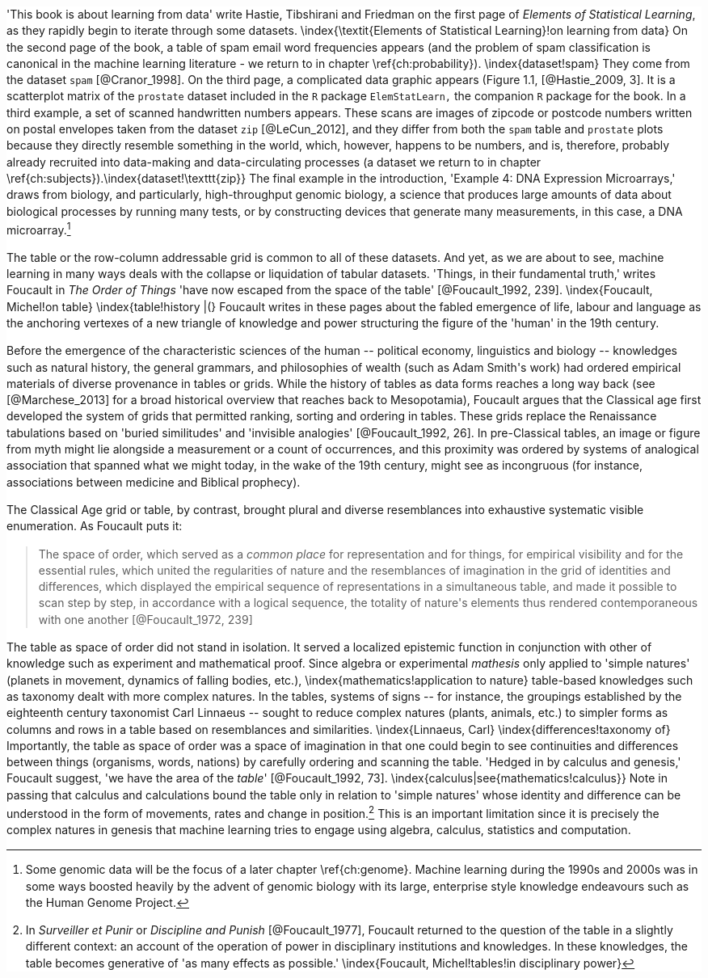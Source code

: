 'This book is about learning from data' write Hastie, Tibshirani and Friedman on the first page of _Elements of Statistical Learning_, as they rapidly begin to iterate through some datasets. \index{\textit{Elements of Statistical Learning}!on learning from data} On the second page of the book, a table of spam email word frequencies appears (and the problem of spam classification is canonical in the machine learning literature - we return to in chapter \ref{ch:probability}). \index{dataset!spam} They come from the dataset `spam` [@Cranor_1998]. On the third page, a complicated data graphic appears (Figure 1.1, [@Hastie_2009, 3]. It is a scatterplot matrix of the `prostate` dataset included in the `R` package `ElemStatLearn,` the companion `R` package for the book. In a third example, a set of scanned handwritten numbers appears. These scans are images of zipcode or postcode numbers written on postal envelopes taken from the dataset `zip` [@LeCun_2012], and they differ from both the `spam` table and `prostate` plots because they directly resemble something in the world, which, however, happens to be numbers, and is, therefore, probably already recruited into data-making and data-circulating processes (a dataset we return to in chapter \ref{ch:subjects}).\index{dataset!\texttt{zip}}  The final example in the introduction, 'Example 4: DNA Expression Microarrays,' draws from biology, and particularly, high-throughput genomic biology, a science that produces large amounts of data about biological processes  by running many tests, or by constructing devices that generate many measurements, in this case, a DNA microarray.[^2.10]


The table or the row-column addressable grid is common to all of these datasets. And yet, as we are about to see, machine learning in many ways deals with the collapse or liquidation of tabular datasets. 'Things, in their fundamental truth,' writes Foucault in _The Order of Things_ 'have now escaped from the space of the table' [@Foucault_1992, 239]. \index{Foucault, Michel!on table} \index{table!history |(} Foucault  writes in these pages about the fabled emergence of life, labour and language as the anchoring vertexes of a new triangle of knowledge and power structuring the figure of the 'human' in the 19th century.

Before the emergence of the characteristic sciences of the human -- political economy, linguistics and biology -- knowledges such as natural history, the general grammars, and philosophies of wealth (such as Adam Smith's work)  had ordered empirical materials of diverse provenance in tables or grids. While the history of tables as data forms reaches a long way back (see [@Marchese_2013] for a broad historical overview that reaches back to Mesopotamia),  Foucault argues that the Classical age first developed the system of grids that permitted ranking, sorting and ordering in tables. These grids replace the Renaissance tabulations based on 'buried similitudes' and 'invisible analogies' [@Foucault_1992, 26]. In pre-Classical tables, an image or figure from myth might lie alongside a measurement or a count of occurrences, and this proximity was ordered by systems of analogical association that spanned what we might today, in the wake of the 19th century, might see as incongruous (for instance, associations between medicine and Biblical prophecy). 

The Classical Age grid or table, by contrast, brought plural and diverse resemblances into exhaustive systematic visible enumeration. As Foucault puts it:

> The space of order, which served as a _common place_ for representation and for things, for empirical visibility and for the essential rules, which united the regularities of nature and the resemblances of imagination in the grid of identities and differences, which displayed the empirical sequence of representations in a simultaneous table, and made it possible to scan step by step, in accordance with a logical sequence, the totality of nature's elements thus rendered contemporaneous with one another [@Foucault_1972, 239]

The table as space of order did not stand in isolation. It served a localized epistemic function in conjunction with other of knowledge such as experiment and mathematical proof. Since algebra or experimental _mathesis_ only applied to 'simple natures' (planets in movement, dynamics of falling bodies, etc.), \index{mathematics!application to nature} table-based knowledges such as taxonomy dealt with more complex natures. In the tables, systems of signs -- for instance, the groupings established by the eighteenth century taxonomist Carl Linnaeus -- sought to reduce complex natures (plants, animals, etc.) to simpler forms as columns and rows in a table based on resemblances and similarities. \index{Linnaeus, Carl} \index{differences!taxonomy of}  Importantly, the table as space of order was a space of imagination in that one could begin to see continuities and differences between things (organisms, words, nations)  by carefully ordering and scanning the table. 'Hedged in by calculus and genesis,' Foucault suggest, 'we have the area of the _table_' [@Foucault_1992, 73]. \index{calculus|see{mathematics!calculus}} Note in passing that calculus  and calculations bound the table only in relation to 'simple natures' whose identity and difference can be understood in the form of movements, rates and change in position.[^2.333] This is an important limitation since it is precisely the complex natures in genesis that machine learning tries to engage using algebra, calculus, statistics and computation.


[^2.333]: In  *Surveiller et Punir* or *Discipline and Punish* [@Foucault_1977], Foucault returned to the question of the table in a slightly different context: an account of the operation of power in disciplinary institutions and knowledges. In these knowledges, the table becomes generative of 'as many effects as possible.' \index{Foucault, Michel!tables!in disciplinary power}
[^2.717]: Every distinct column  in a table practically adds a new dimension to the vector space. Since the 1950s, problems of classification and prediction in high-dimensional spaces have been the object of mathematical interest. The mathematician Richard Bellman coined the term ‘the curse of dimensionality’ to describe how partitioning becomes more unstable  as the dimensions of the space increase  [@Bellman_1961]. \index{Bellman, Richard!curse of dimensionality} The problem is that while the volume of a space increases exponentially with dimensions,  the number of data points (actual measurements or observations) usually does not usually increase at the same rate. In high dimensional spaces, the data becomes more thinly spread out. It is hard to partitions sparsely populated spaces because they accommodate many different boundaries. \index{vector space!dimensionality!curse of}
[^2.934]: `R` sometimes presents difficulties for programmers trained to code using so-called procedural programming languages because it so thoroughly embraces the notion of the _vector_ -- and hence, regards all data as inhabiting vector space. In many mainstream programming languages, transformations of data rely on loops and array constructs in which some operation is successively repeated on each element of a data structure. \index{programming languages!vectorized} 
[^2.38]: As we will see in the following chapter (chapter \ref{ch:function}), it is not always possible to calculate the parameters of a model analytically. Especially in relation to contemporary datasets that have very many variables and many instances (rows in the table), linear algebra approaches become unwieldy in their attempt to produce exact results, and machine learning steps in with a variety of computational optimisation techniques. \index{coefficients}
[^2.38a]: Perhaps more importantly, the linear algebraic expression of these operations presupposes that all the data, both the values used to build the model and the predicted values the model may generate as it is refined or put into operation somewhere, are contained in a common space, the vector space, a space whose formation and transformation can be progressively ramified and reiterated by various lines that either separate volumes in the space, or head in a direction that brings along most of the data. Not all of these lines are bound to be straight, and much of the variety and dispersion visible in machine learning techniques comes from efforts to construct different kinds of lines or different kinds of 'decision boundaries' (in the case of classification problems) in vector space (for instance, the k-nearest neighbors method does not construct straight lines, but somewhat meandering curves that weave between nearby vectors in the vector space; see [@Hastie_2009, 14-16]). \index{machine learner!\textit{k}-nearest neighbours}  Whether they are straight or not, the epistopic aspect of these lines remains prominent. Typically, many different statistical tests (Z-scores or standard errors, F-tests, confidence intervals, and then prediction errors) will be applied to any estimate of the coefficients of even the basic linear regression model, well before most advanced or sophisticated models and techniques (cross-validation, bootstrap testing, subset and shrinkage selection) begin to re-configure the model in more radical ways. \index{statistics!tests}
[^2.10]: Some genomic data will be the focus of a later chapter \ref{ch:genome}. Machine learning during the 1990s and 2000s was in some ways boosted heavily by the advent of genomic biology with its large, enterprise style knowledge endeavours such as the Human Genome Project.
[^2.11]: The data derives from a publication in _nature genetics_ [@Ross_1916_2000] analysing gene expression in the cancer cell lines maintained as experimental models by the us national cancer institute.
[^2.41]: Learning machine learning, and learning to implement machine learning techniques, is largely a matter of implementing series of matrix multiplications. As Andrew Ng advises his students,
[^2.351]: One sign of the centrality of the line in machine learning can be seen, for instance, from the contents page of the book [@Hastie_2009, xiii-xxii]. After the introduction of the linear model in the first chapter and its initial exposition in chapter 2 ('overview of supervised learning'), it forms the central topics of chapter 3 ('linear methods for regression'), chapter 4 ('linear methods for classification'), chapter 5 ('basis expansions and regularization'), chapter 6 ('kernel smoothing methods'), much of chapter 7 ('model assessment and selection'), chapter 8 ('model inference and averaging'), major parts of chapter 9 ('additive models, trees and related methods'), important parts of chapter 11 ('neural networks' -- neural networks can be understood as a kind of regression model), the anchoring point of chapter 12 ('support vector machines and flexible discriminants') and the main focus in the final chapter ('high dimensional problems'). A similar topic distribution can be found in Andrew Ng's Cs229 lectures on machine learning. More than half of the 20 lectures concern linear models and their variants. See [@Ng_2008a; @Ng_2008b;@Ng_2008c;@Ng_2008d].
[^2.36]: Along with statistics and probability, linear algebra is a such an important part of machine learning that many books and courses recommend students complete a linear algebra course before they study machine learning. Cathy O'Neill and Rachel Schutt advise:
[^2.31]: Despite the intensive work that Hastie and co-authors conduct on the `prostate` data, all with a view to better predicting PSA levels using volumes and weights of prostates, etc., Stamey and other urologists more than a decade or so concluded that PSA is not a good biomarker for prostate cancer. \index{dataset!prostate} Stamey writes in 2004:
[^2.33]: Carl Friedrich Gauss \index{Gauss, Carl Friedrich} and Adrien-Marie Legendre's work on linear regression at this time is well-known. The first independent use of linear regression was Gauss' prediction of the location of an 'occluded volume,' the position of the asteroid Ceres after it reappeared in its orbit behind the sun. [@Stigler_2002] -- TBA page ref
[^2.1]:  Later chapters will discuss various ways in which the vectoral dimensionality of data or its rendering as _vector space_ scales up and scales down in machine learning. In terms of multiplying matrices, dimensionality both constrains and enables many aspects of the prediction. Perhaps on the grounds of data dimensionality alone, we should attend to dimensionality practices in  `R`. A fuller discussion of dimensionality of data is the topic of chapter \ref{ch:pattern}. There I discuss how machine learning re-dimensions data in various ways, sometimes reducing dimensions and at other times, multiplying dimensions.
[^2.22]: By and large, I am not discussing networking and database infrastructures here. In other work, I have attempted to account for the multiplication of tables in databases but also in mundane practices of ordering. See [@Mackenzie_2011; @Mackenzie_2012]. My analysis there pivots mainly on a set-driven account of data derived from the work of Alain Badiou. \index{Badiou, Alain} Although I've already been using some set terminology here -- as in 'dataset' -- I'm persisting with a more geometrical-algebraic account of datasets in order to better deal with some of the spatial operations common in machine learning. \index{Badiou, Alain!set-based account of data}
[^2.41b]: We might add also approach the epistopic fault line in machine learning topologically \index{topology}. Over a decade ago, the cultural theorist Brian Massumi wrote that 'the space of experience is really, literally, physically a topological hyperspace of transformation' [@Massumi_2002, 184] \index{Massumi, Brian}. Much earlier, Gilles Deleuze had conceptualised Michel Foucault's philosophy as a topology, or 'thought of the outside' [@Deleuze_1988], as a set of movements that sought to map the diagrams that generated a 'kind of reality, a new model of truth' [@Deleuze_1988, 35]. More recently, this topological thinking has been extended and developed by Celia Lury amongst others. In 'The Becoming Topological of Culture,' Lury, Luciana Parisi and Tiziana Terranova suggests that 'a  new rationality is emerging: the moving ratio of a topological culture' [@Lury_2012, 4] \index{Lury, Celia}. \index{Parisi, Luciana} \index{Terranova, Tiziana} In this new rationality, practices of ordering, modelling, networking and mapping co-constitute culture, technology and science [@Lury_2012, 5].  At the core of this new rationality, however, lies a new ordering of continuity. The 'ordering of continuity,' Lury, Parisi and Terranova propose, takes shape 'in practices of sorting, naming, numbering, comparing, listing, and calculating' (4). The phrase 'ordering of continuity' is interesting, since we don't normally think of continuities as subject to ordering. In many ways, that which is continuous bears within it its own ordering, its own immanent seriation or lamination. But in the becoming topological of culture, movement itself undergoes a transformation according to these authors. Rather than movement as something moving from place to place relatively unchanged (as in geometrical translation), movement should be understood as more like an animation, a set of shape-changing operations. These transformations, I would suggest, should be legible in the way that machine learning, almost the epitome of the processes of modelling and calculation that Lury, Parisi and Terranova point to, itself moves through the data. And indeed, the juxtaposition of spam, biomedical data, gene expression data and handwritten digits already suggests that topological equivalences, and a 'radical expansion' of comparison might be occurring. Bringing epistopics and topologies together might, I suggest, help trace, map and importantly diagram some of the movements into the data occurring today.
[^2.101]: From the epistopic viewpoint, the most obvious result of fitting a linear model is the production not of a line on a diagram or in a graphic. As we have seen, such lines cannot be easily rendered visible. Instead, the model generates a new column-vector  of coefficients (see Table \ref{tab:prostate_linear_regression}) and some new numbers, _statistics_.  This table is not as extensive as the original data, the $\mathbf{X}$ and $Y$ vectors. But the names of the variables in the dataset appear as rows in the new table, a table that describes something of how a line has been fitted by the linear model to the data. The columns of the table now bear abbreviated and much more statistical names such as `estimate` (the estimated values of $\hat{\beta}$, the key parameters in any linear model), `Std. Error`, `t value`, and the all important _p_ values written as `Pr(|t|)`.  The numerical values ranging along the rows mostly range from -1 to 1, but the final column includes values that are incredibly small: `1.47e-06` is a few millionths. Other statistics range around the outside the table: the `F-statistic`, the `R-squared` statistic, and the `Residual standard error`. The numbers of the table \ref{tab:prostate} become epistopic here, since they now appear as a set of standard errors, estimates, t-statistics, and _p_ values, that together indicate how likely the estimated values of $\beta$ are, and therefore how well the diagonal line expresses the relations between different dimensions of the dataset in the vector space. \index{statistics!tests of significance!in linear regression}
[^2.300]: This is an important differentiation: it is not typical machine learning practice to construct one model, characterised by a single set of statistics (F scores, R^2 scores, _t_ values, etc.). In practice, most machine learning techniques construct many models, and the efficacy of some predictive techniques derives often from the multiplication or indeed proliferation of models. Techniques such as neural networks, cross-validation, bagging, shrinkage and subset selection, and random forests, to name a few, generate many statistics, and navigating the multiple or highly variable models that result becomes a major concern. An epistopic abundance will appear here -- bias, variance, precision, recall, training error, test error, expectation, Bayesian Information Criteria, etc. as well as graphisms such as ROC (Receiver-Operator-Characteristics) curves. Put simply, the proliferation of models start to drive the dimensional expansion of the vector space. At the same time, the multiplicity of models multiplied by the machine learners  becomes the topic of statistical analysis. 
[^2.104]:   I loosely borrow the term 'density' from statistics, where *probability density functions* are often used to describe the hardly ever uniform distribution of probabilities of different values of a variable. Sensing density as a form of variation matters greatly both in machine learning itself, where algorithms seek purchase on unevenly distributed data, and in any broader diagram of data. Probability densities are discussed in much more detail in Chapters \ref{ch:probability}. The collection _"Raw Data" is an Oxymoron_ [@Gitelman_2013] evinces some of these different densities and distributions of data.  